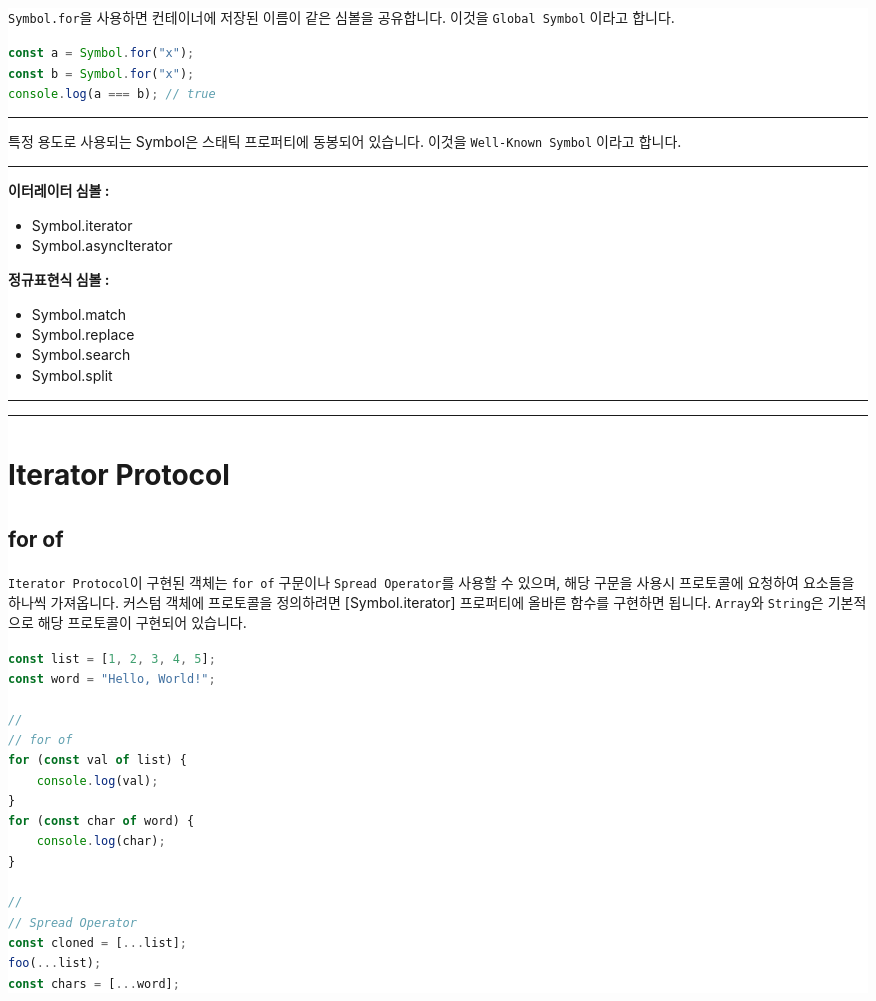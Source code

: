 `Symbol.for`을 사용하면 컨테이너에 저장된 이름이 같은 심볼을 공유합니다. 이것을 `Global Symbol` 이라고 합니다.

```ts
const a = Symbol.for("x");
const b = Symbol.for("x");
console.log(a === b); // true
```

---

특정 용도로 사용되는 Symbol은 스태틱 프로퍼티에 동봉되어 있습니다. 이것을 `Well-Known Symbol` 이라고 합니다.

---

**이터레이터 심볼 :**

-   Symbol.iterator
-   Symbol.asyncIterator

**정규표현식 심볼 :**

-   Symbol.match
-   Symbol.replace
-   Symbol.search
-   Symbol.split

---

---

# Iterator Protocol

## for of

`Iterator Protocol`이 구현된 객체는 `for of` 구문이나 `Spread Operator`를 사용할 수 있으며, 해당 구문을 사용시 프로토콜에 요청하여 요소들을 하나씩 가져옵니다. 커스텀 객체에 프로토콜을 정의하려면 [Symbol.iterator] 프로퍼티에 올바른 함수를 구현하면 됩니다. `Array`와 `String`은 기본적으로 해당 프로토콜이 구현되어 있습니다.

```ts
const list = [1, 2, 3, 4, 5];
const word = "Hello, World!";

//
// for of
for (const val of list) {
    console.log(val);
}
for (const char of word) {
    console.log(char);
}

//
// Spread Operator
const cloned = [...list];
foo(...list);
const chars = [...word];
```
